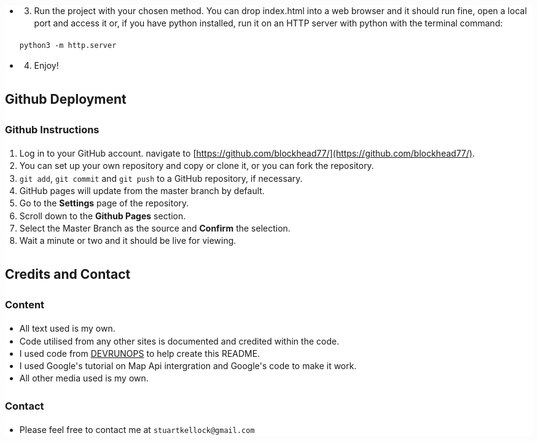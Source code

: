 - 3. Run the project with your chosen method. You can drop index.html into a web browser and it should run fine, open a local port and access it or, if you have python installed, run it on an HTTP server with python with the terminal command:
    ```
    python3 -m http.server
    ```
- 4. Enjoy!

## Github Deployment
### Github Instructions
1. Log in to your GitHub account.
navigate to [https://github.com/blockhead77/](https://github.com/blockhead77/).
1. You can set up your own repository and copy or clone it, or you can fork the repository.
2. `git add`, `git commit` and `git push` to a GitHub repository, if necessary.
3. GitHub pages will update from the master branch by default.
4. Go to the **Settings** page of the repository.
5. Scroll down to the **Github Pages** section.
7. Select the Master Branch as the source and **Confirm** the selection.
8. Wait a minute or two and it should be live for viewing.

## Credits and Contact
### Content
- All text used is my own.
- Code utilised from any other sites is documented and credited within the code.
- I used code from [DEVRUNOPS](https://devrunops.com/markdown-table-of-contents/) to help create this README.
- I used Google's tutorial on Map Api intergration and Google's code to make it work.
- All other media used is my own.

### Contact
- Please feel free to contact me at `stuartkellock@gmail.com`
